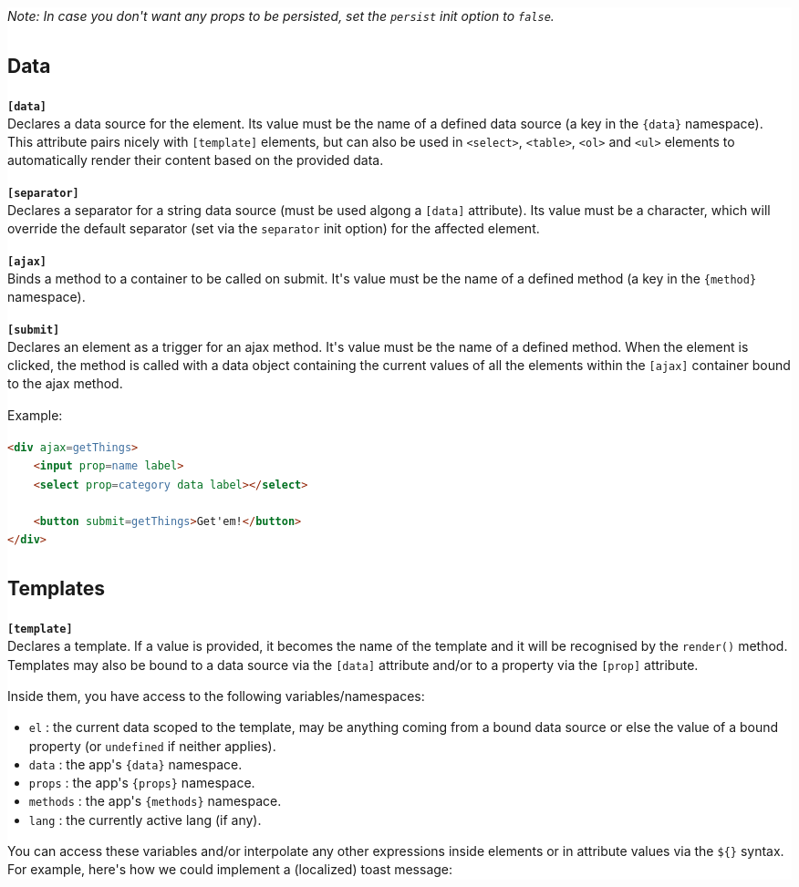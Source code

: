 *Note: In case you don't want any props to be persisted, set the `persist` init option to `false`.*


## Data

**`[data]`**  
Declares a data source for the element. Its value must be the name of a defined data source (a key in the `{data}` namespace). This attribute pairs nicely with `[template]` elements, but can also be used in `<select>`,  `<table>`, `<ol>` and `<ul>` elements to automatically render their content based on the provided data.

**`[separator]`**  
Declares a separator for a string data source (must be used algong a `[data]` attribute). Its value must be a character, which will override the default separator (set via the `separator` init option) for the affected element.

**`[ajax]`**  
Binds a method to a container to be called on submit. It's value must be the name of a defined method (a key in the `{method}` namespace).

**`[submit]`**  
Declares an element as a trigger for an ajax method. It's value must be the name of a defined method. When the element is clicked, the method is called with a data object containing the current values of all the elements within the `[ajax]` container bound to the ajax method.

Example:

```html
<div ajax=getThings>
    <input prop=name label>
    <select prop=category data label></select>

    <button submit=getThings>Get'em!</button>
</div>
```


## Templates

**`[template]`**  
Declares a template. If a value is provided, it becomes the name of the template and it will be recognised by the `render()` method. Templates may also be bound to a data source via the `[data]` attribute and/or to a property via the `[prop]` attribute.  

Inside them, you have access to the following variables/namespaces:

- `el` : the current data scoped to the template, may be anything coming from a bound data source or else the value of a bound property (or `undefined` if neither applies).
- `data` : the app's `{data}` namespace.
- `props` : the app's `{props}` namespace.
- `methods` : the app's `{methods}` namespace.
- `lang` : the currently active lang (if any).  

You can access these variables and/or interpolate any other expressions inside elements or in attribute values via the `${}` syntax. For example, here's how we could implement a (localized) toast message:
